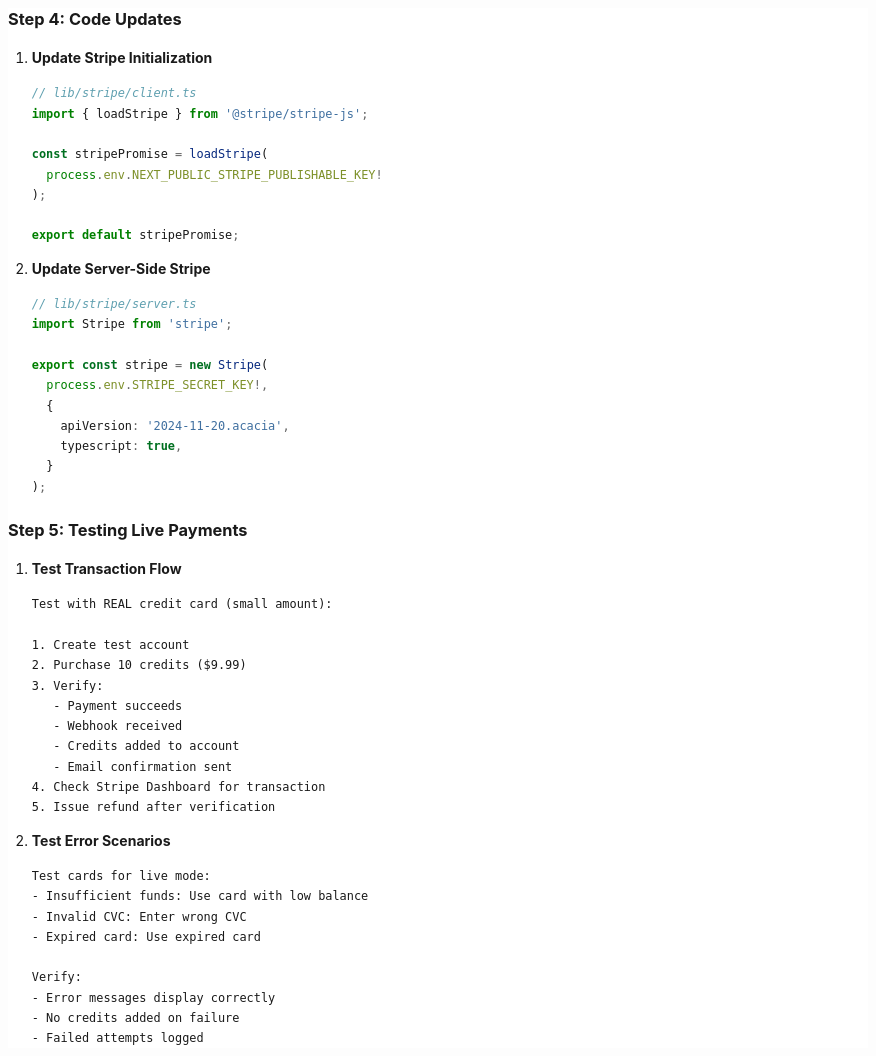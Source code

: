 ### Step 4: Code Updates

1. **Update Stripe Initialization**
   ```typescript
   // lib/stripe/client.ts
   import { loadStripe } from '@stripe/stripe-js';
   
   const stripePromise = loadStripe(
     process.env.NEXT_PUBLIC_STRIPE_PUBLISHABLE_KEY!
   );
   
   export default stripePromise;
   ```

2. **Update Server-Side Stripe**
   ```typescript
   // lib/stripe/server.ts
   import Stripe from 'stripe';
   
   export const stripe = new Stripe(
     process.env.STRIPE_SECRET_KEY!,
     {
       apiVersion: '2024-11-20.acacia',
       typescript: true,
     }
   );
   ```

### Step 5: Testing Live Payments

1. **Test Transaction Flow**
   ```
   Test with REAL credit card (small amount):
   
   1. Create test account
   2. Purchase 10 credits ($9.99)
   3. Verify:
      - Payment succeeds
      - Webhook received
      - Credits added to account
      - Email confirmation sent
   4. Check Stripe Dashboard for transaction
   5. Issue refund after verification
   ```

2. **Test Error Scenarios**
   ```
   Test cards for live mode:
   - Insufficient funds: Use card with low balance
   - Invalid CVC: Enter wrong CVC
   - Expired card: Use expired card
   
   Verify:
   - Error messages display correctly
   - No credits added on failure
   - Failed attempts logged
   ```
